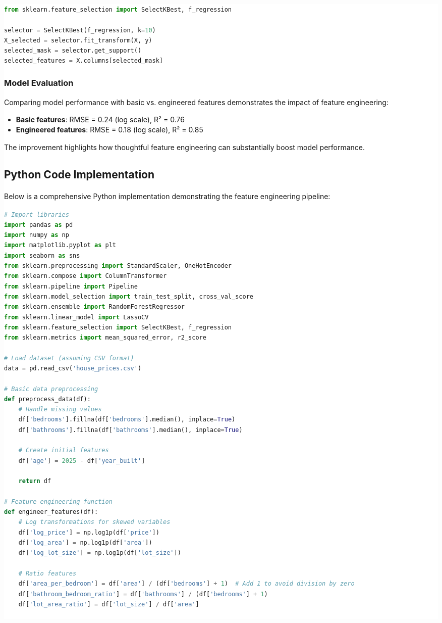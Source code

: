 ```python
from sklearn.feature_selection import SelectKBest, f_regression

selector = SelectKBest(f_regression, k=10)
X_selected = selector.fit_transform(X, y)
selected_mask = selector.get_support()
selected_features = X.columns[selected_mask]
```


### Model Evaluation

Comparing model performance with basic vs. engineered features demonstrates the impact of feature engineering:

- **Basic features**: RMSE = 0.24 (log scale), R² = 0.76
- **Engineered features**: RMSE = 0.18 (log scale), R² = 0.85

The improvement highlights how thoughtful feature engineering can substantially boost model performance.

## Python Code Implementation

Below is a comprehensive Python implementation demonstrating the feature engineering pipeline:

```python
# Import libraries
import pandas as pd
import numpy as np
import matplotlib.pyplot as plt
import seaborn as sns
from sklearn.preprocessing import StandardScaler, OneHotEncoder
from sklearn.compose import ColumnTransformer
from sklearn.pipeline import Pipeline
from sklearn.model_selection import train_test_split, cross_val_score
from sklearn.ensemble import RandomForestRegressor
from sklearn.linear_model import LassoCV
from sklearn.feature_selection import SelectKBest, f_regression
from sklearn.metrics import mean_squared_error, r2_score

# Load dataset (assuming CSV format)
data = pd.read_csv('house_prices.csv')

# Basic data preprocessing
def preprocess_data(df):
    # Handle missing values
    df['bedrooms'].fillna(df['bedrooms'].median(), inplace=True)
    df['bathrooms'].fillna(df['bathrooms'].median(), inplace=True)
    
    # Create initial features
    df['age'] = 2025 - df['year_built']
    
    return df

# Feature engineering function
def engineer_features(df):
    # Log transformations for skewed variables
    df['log_price'] = np.log1p(df['price'])
    df['log_area'] = np.log1p(df['area'])
    df['log_lot_size'] = np.log1p(df['lot_size'])
    
    # Ratio features
    df['area_per_bedroom'] = df['area'] / (df['bedrooms'] + 1)  # Add 1 to avoid division by zero
    df['bathroom_bedroom_ratio'] = df['bathrooms'] / (df['bedrooms'] + 1)
    df['lot_area_ratio'] = df['lot_size'] / df['area']
    
```

[^1]: https://ppl-ai-file-upload.s3.amazonaws.com/web/direct-files/8532829/9dbd82ca-0aee-4038-a915-cd2022c5eafb/feature_engineering_for_machine_learning.pdf